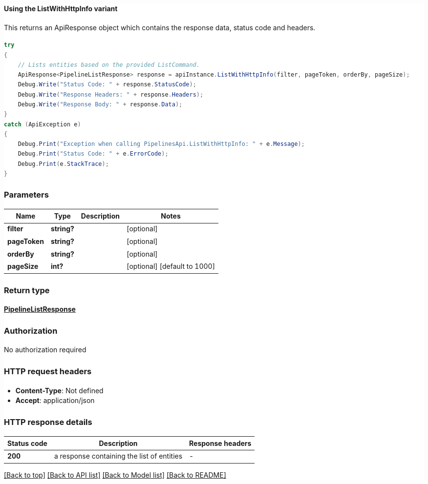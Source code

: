 #### Using the ListWithHttpInfo variant
This returns an ApiResponse object which contains the response data, status code and headers.

```csharp
try
{
    // Lists entities based on the provided ListCommand.
    ApiResponse<PipelineListResponse> response = apiInstance.ListWithHttpInfo(filter, pageToken, orderBy, pageSize);
    Debug.Write("Status Code: " + response.StatusCode);
    Debug.Write("Response Headers: " + response.Headers);
    Debug.Write("Response Body: " + response.Data);
}
catch (ApiException e)
{
    Debug.Print("Exception when calling PipelinesApi.ListWithHttpInfo: " + e.Message);
    Debug.Print("Status Code: " + e.ErrorCode);
    Debug.Print(e.StackTrace);
}
```

### Parameters

| Name | Type | Description | Notes |
|------|------|-------------|-------|
| **filter** | **string?** |  | [optional]  |
| **pageToken** | **string?** |  | [optional]  |
| **orderBy** | **string?** |  | [optional]  |
| **pageSize** | **int?** |  | [optional] [default to 1000] |

### Return type

[**PipelineListResponse**](PipelineListResponse.md)

### Authorization

No authorization required

### HTTP request headers

 - **Content-Type**: Not defined
 - **Accept**: application/json


### HTTP response details
| Status code | Description | Response headers |
|-------------|-------------|------------------|
| **200** | a response containing the list of entities |  -  |

[[Back to top]](#) [[Back to API list]](../README.md#documentation-for-api-endpoints) [[Back to Model list]](../README.md#documentation-for-models) [[Back to README]](../README.md)
